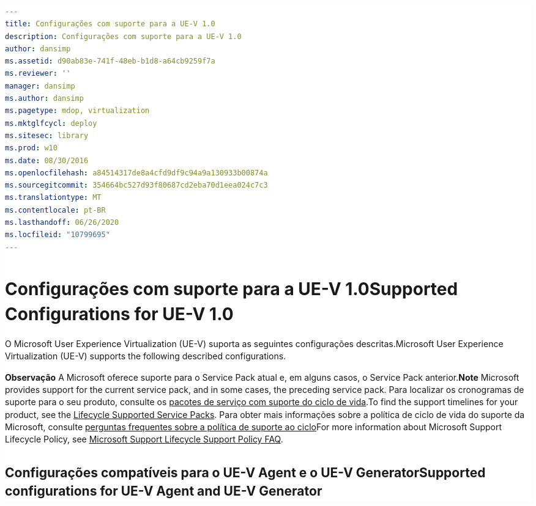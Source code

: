 ```yaml
---
title: Configurações com suporte para a UE-V 1.0
description: Configurações com suporte para a UE-V 1.0
author: dansimp
ms.assetid: d90ab83e-741f-48eb-b1d8-a64cb9259f7a
ms.reviewer: ''
manager: dansimp
ms.author: dansimp
ms.pagetype: mdop, virtualization
ms.mktglfcycl: deploy
ms.sitesec: library
ms.prod: w10
ms.date: 08/30/2016
ms.openlocfilehash: a84514317de8a4cfd9df9c94a9a130933b00874a
ms.sourcegitcommit: 354664bc527d93f80687cd2eba70d1eea024c7c3
ms.translationtype: MT
ms.contentlocale: pt-BR
ms.lasthandoff: 06/26/2020
ms.locfileid: "10799695"
---
```

# <span data-ttu-id="63436-103">Configurações com suporte para a UE-V 1.0</span><span class="sxs-lookup"><span data-stu-id="63436-103">Supported Configurations for UE-V 1.0</span></span>


<span data-ttu-id="63436-104">O Microsoft User Experience Virtualization (UE-V) suporta as seguintes configurações descritas.</span><span class="sxs-lookup"><span data-stu-id="63436-104">Microsoft User Experience Virtualization (UE-V) supports the following described configurations.</span></span>

<span data-ttu-id="63436-105">**Observação**  A Microsoft oferece suporte para o Service Pack atual e, em alguns casos, o Service Pack anterior.</span><span class="sxs-lookup"><span data-stu-id="63436-105">**Note** Microsoft provides support for the current service pack, and in some cases, the preceding service pack.</span></span> <span data-ttu-id="63436-106">Para localizar os cronogramas de suporte para o seu produto, consulte os [pacotes de serviço com suporte do ciclo de vida](https://go.microsoft.com/fwlink/p/?LinkId=31975).</span><span class="sxs-lookup"><span data-stu-id="63436-106">To find the support timelines for your product, see the [Lifecycle Supported Service Packs](https://go.microsoft.com/fwlink/p/?LinkId=31975).</span></span> <span data-ttu-id="63436-107">Para obter mais informações sobre a política de ciclo de vida do suporte da Microsoft, consulte [perguntas frequentes sobre a política de suporte ao ciclo](https://go.microsoft.com/fwlink/p/?LinkId=31976)</span><span class="sxs-lookup"><span data-stu-id="63436-107">For more information about Microsoft Support Lifecycle Policy, see [Microsoft Support Lifecycle Support Policy FAQ](https://go.microsoft.com/fwlink/p/?LinkId=31976).</span></span>

 

## <span data-ttu-id="63436-108">Configurações compatíveis para o UE-V Agent e o UE-V Generator</span><span class="sxs-lookup"><span data-stu-id="63436-108">Supported configurations for UE-V Agent and UE-V Generator</span></span>
